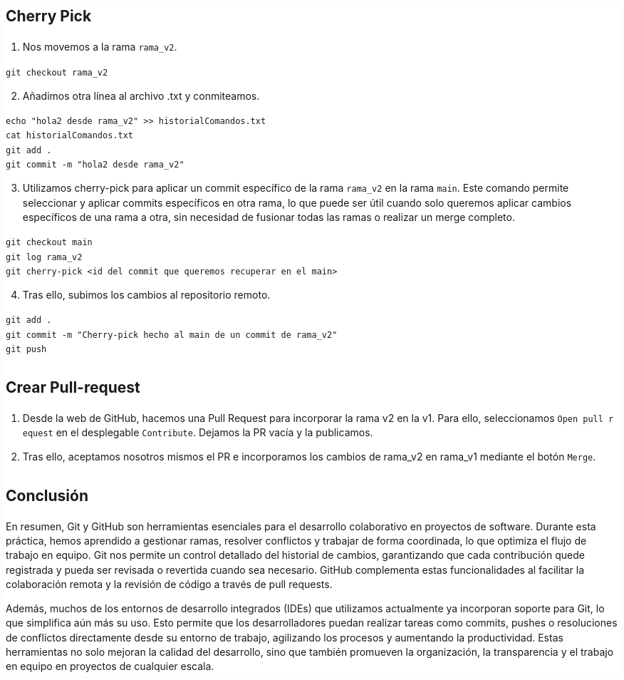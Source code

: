 ## Cherry Pick

1. Nos movemos a la rama `rama_v2`.
~~~
git checkout rama_v2
~~~
2. Añadimos otra línea al archivo .txt y conmiteamos.
~~~
echo "hola2 desde rama_v2" >> historialComandos.txt
cat historialComandos.txt
git add .
git commit -m "hola2 desde rama_v2"
~~~

3. Utilizamos cherry-pick para aplicar un commit específico de la rama `rama_v2` en la rama `main`. Este comando permite seleccionar y aplicar commits específicos en otra rama, lo que puede ser útil cuando solo queremos aplicar cambios específicos de una rama a otra, sin necesidad de fusionar todas las ramas o realizar un merge completo.
~~~
git checkout main
git log rama_v2
git cherry-pick <id del commit que queremos recuperar en el main>
~~~

4. Tras ello, subimos los cambios al repositorio remoto.
~~~
git add .
git commit -m "Cherry-pick hecho al main de un commit de rama_v2"
git push
~~~

## Crear Pull-request
1. Desde la web de GitHub, hacemos una Pull Request para incorporar la rama v2 en la v1. Para ello, seleccionamos `Open pull request` en el desplegable `Contribute`. Dejamos la PR vacía y la publicamos.

2. Tras ello, aceptamos nosotros mismos el PR e incorporamos los cambios de rama_v2 en rama_v1 mediante el botón `Merge`.

## Conclusión

En resumen, Git y GitHub son herramientas esenciales para el desarrollo colaborativo en proyectos de software. Durante esta práctica, hemos aprendido a gestionar ramas, resolver conflictos y trabajar de forma coordinada, lo que optimiza el flujo de trabajo en equipo. Git nos permite un control detallado del historial de cambios, garantizando que cada contribución quede registrada y pueda ser revisada o revertida cuando sea necesario. GitHub complementa estas funcionalidades al facilitar la colaboración remota y la revisión de código a través de pull requests.

Además, muchos de los entornos de desarrollo integrados (IDEs) que utilizamos actualmente ya incorporan soporte para Git, lo que simplifica aún más su uso. Esto permite que los desarrolladores puedan realizar tareas como commits, pushes o resoluciones de conflictos directamente desde su entorno de trabajo, agilizando los procesos y aumentando la productividad. Estas herramientas no solo mejoran la calidad del desarrollo, sino que también promueven la organización, la transparencia y el trabajo en equipo en proyectos de cualquier escala.
